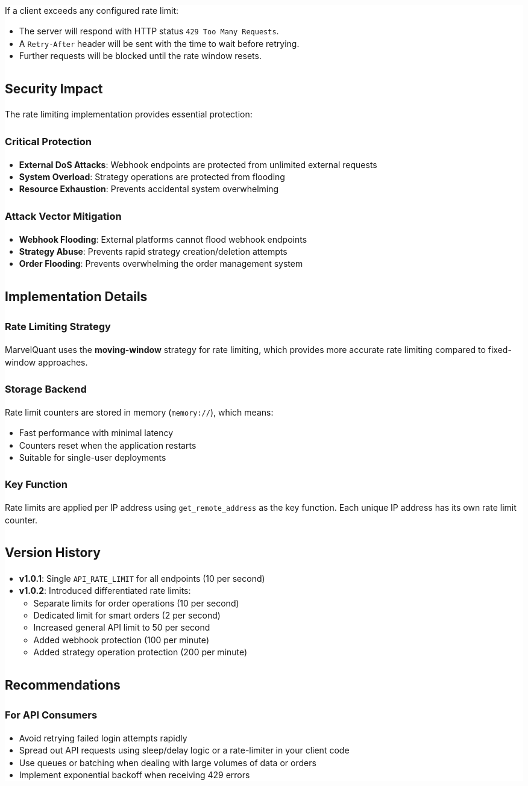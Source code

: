 If a client exceeds any configured rate limit:

* The server will respond with HTTP status `429 Too Many Requests`.
* A `Retry-After` header will be sent with the time to wait before retrying.
* Further requests will be blocked until the rate window resets.

## Security Impact

The rate limiting implementation provides essential protection:

### Critical Protection
- **External DoS Attacks**: Webhook endpoints are protected from unlimited external requests
- **System Overload**: Strategy operations are protected from flooding
- **Resource Exhaustion**: Prevents accidental system overwhelming

### Attack Vector Mitigation
- **Webhook Flooding**: External platforms cannot flood webhook endpoints
- **Strategy Abuse**: Prevents rapid strategy creation/deletion attempts
- **Order Flooding**: Prevents overwhelming the order management system

## Implementation Details

### Rate Limiting Strategy
MarvelQuant uses the **moving-window** strategy for rate limiting, which provides more accurate rate limiting compared to fixed-window approaches.

### Storage Backend
Rate limit counters are stored in memory (`memory://`), which means:
- Fast performance with minimal latency
- Counters reset when the application restarts
- Suitable for single-user deployments

### Key Function
Rate limits are applied per IP address using `get_remote_address` as the key function. Each unique IP address has its own rate limit counter.

## Version History

- **v1.0.1**: Single `API_RATE_LIMIT` for all endpoints (10 per second)
- **v1.0.2**: Introduced differentiated rate limits:
  - Separate limits for order operations (10 per second)
  - Dedicated limit for smart orders (2 per second)
  - Increased general API limit to 50 per second
  - Added webhook protection (100 per minute)
  - Added strategy operation protection (200 per minute)

## Recommendations

### For API Consumers
* Avoid retrying failed login attempts rapidly
* Spread out API requests using sleep/delay logic or a rate-limiter in your client code
* Use queues or batching when dealing with large volumes of data or orders
* Implement exponential backoff when receiving 429 errors
